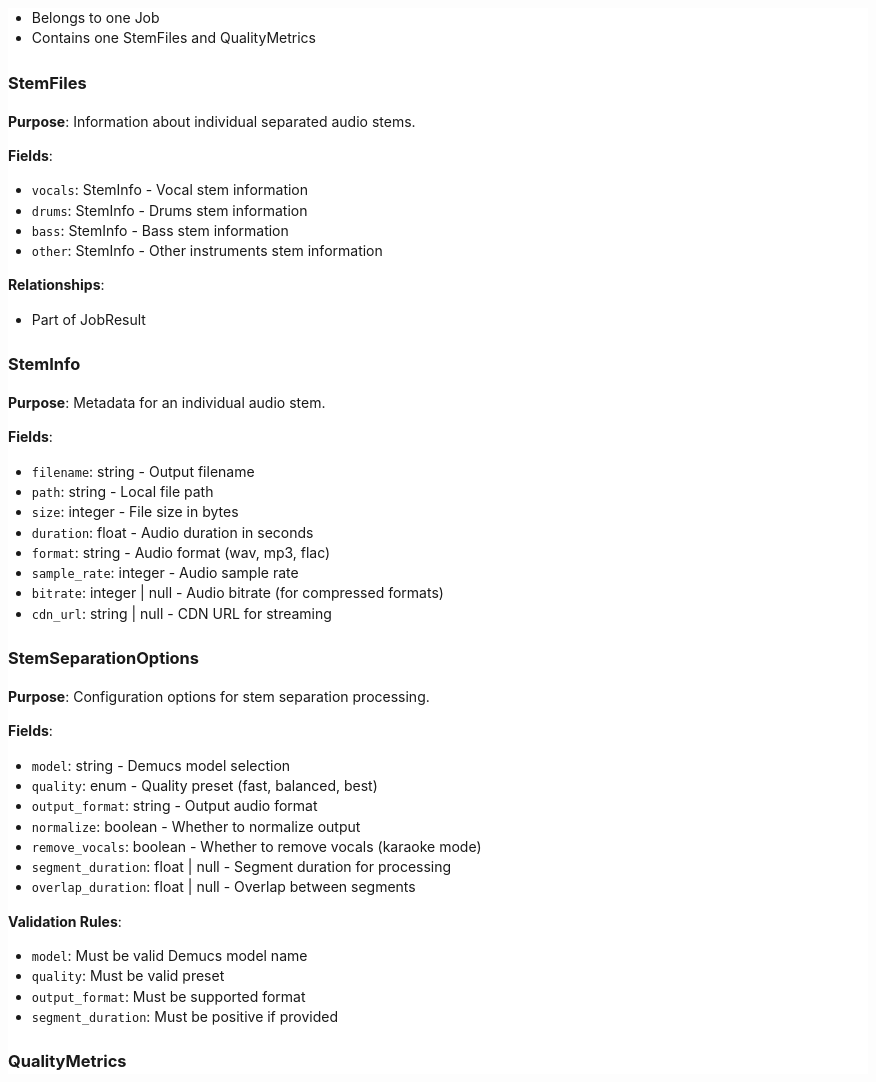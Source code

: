 - Belongs to one Job
- Contains one StemFiles and QualityMetrics

### StemFiles

**Purpose**: Information about individual separated audio stems.

**Fields**:

- `vocals`: StemInfo - Vocal stem information
- `drums`: StemInfo - Drums stem information
- `bass`: StemInfo - Bass stem information
- `other`: StemInfo - Other instruments stem information

**Relationships**:

- Part of JobResult

### StemInfo

**Purpose**: Metadata for an individual audio stem.

**Fields**:

- `filename`: string - Output filename
- `path`: string - Local file path
- `size`: integer - File size in bytes
- `duration`: float - Audio duration in seconds
- `format`: string - Audio format (wav, mp3, flac)
- `sample_rate`: integer - Audio sample rate
- `bitrate`: integer | null - Audio bitrate (for compressed formats)
- `cdn_url`: string | null - CDN URL for streaming

### StemSeparationOptions

**Purpose**: Configuration options for stem separation processing.

**Fields**:

- `model`: string - Demucs model selection
- `quality`: enum - Quality preset (fast, balanced, best)
- `output_format`: string - Output audio format
- `normalize`: boolean - Whether to normalize output
- `remove_vocals`: boolean - Whether to remove vocals (karaoke mode)
- `segment_duration`: float | null - Segment duration for processing
- `overlap_duration`: float | null - Overlap between segments

**Validation Rules**:

- `model`: Must be valid Demucs model name
- `quality`: Must be valid preset
- `output_format`: Must be supported format
- `segment_duration`: Must be positive if provided

### QualityMetrics
